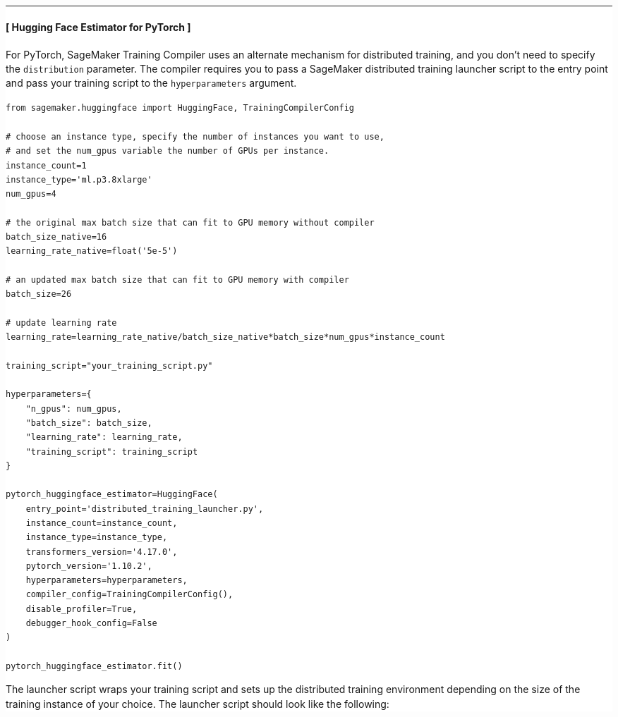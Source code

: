 ------
#### [ Hugging Face Estimator for PyTorch ]

For PyTorch, SageMaker Training Compiler uses an alternate mechanism for distributed training, and you don’t need to specify the `distribution` parameter\. The compiler requires you to pass a SageMaker distributed training launcher script to the entry point and pass your training script to the `hyperparameters` argument\.

```
from sagemaker.huggingface import HuggingFace, TrainingCompilerConfig

# choose an instance type, specify the number of instances you want to use,
# and set the num_gpus variable the number of GPUs per instance.
instance_count=1
instance_type='ml.p3.8xlarge'
num_gpus=4

# the original max batch size that can fit to GPU memory without compiler
batch_size_native=16
learning_rate_native=float('5e-5')

# an updated max batch size that can fit to GPU memory with compiler
batch_size=26

# update learning rate
learning_rate=learning_rate_native/batch_size_native*batch_size*num_gpus*instance_count

training_script="your_training_script.py"

hyperparameters={
    "n_gpus": num_gpus,
    "batch_size": batch_size,
    "learning_rate": learning_rate,
    "training_script": training_script
}

pytorch_huggingface_estimator=HuggingFace(
    entry_point='distributed_training_launcher.py',
    instance_count=instance_count,
    instance_type=instance_type,
    transformers_version='4.17.0',
    pytorch_version='1.10.2',
    hyperparameters=hyperparameters,
    compiler_config=TrainingCompilerConfig(),
    disable_profiler=True,
    debugger_hook_config=False
)

pytorch_huggingface_estimator.fit()
```

The launcher script wraps your training script and sets up the distributed training environment depending on the size of the training instance of your choice\. The launcher script should look like the following:
